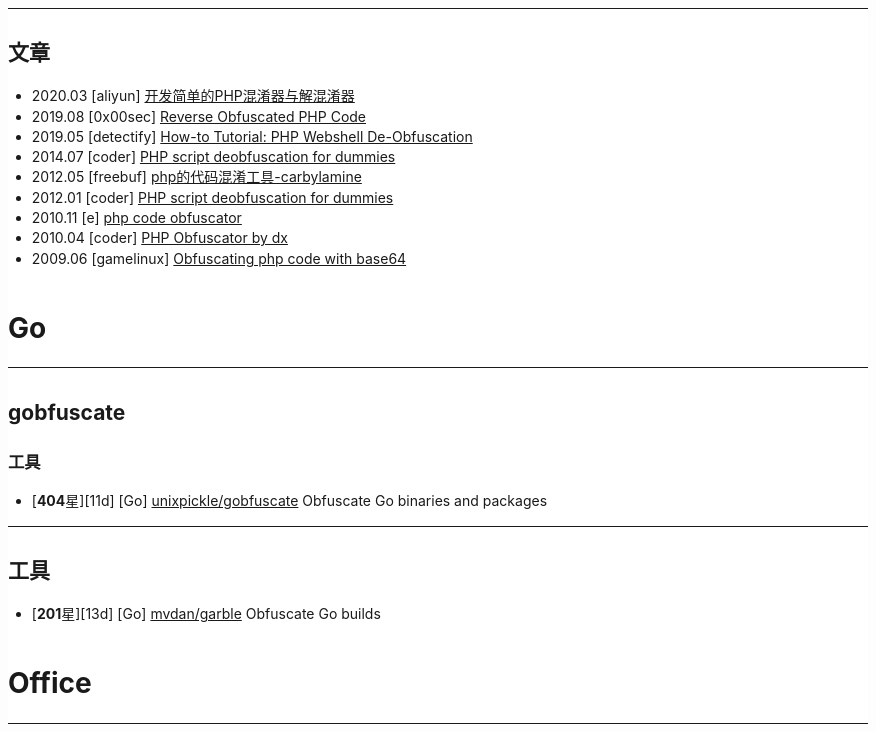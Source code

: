 
***


## <a id="b340e8a1c2de74fb198271d3a14e962f"></a>文章


- 2020.03 [aliyun] [开发简单的PHP混淆器与解混淆器](https://xz.aliyun.com/t/7363)
- 2019.08 [0x00sec] [Reverse Obfuscated PHP Code](https://0x00sec.org/t/reverse-obfuscated-php-code/15459)
- 2019.05 [detectify] [How-to Tutorial: PHP Webshell De-Obfuscation](https://labs.detectify.com/2019/05/24/how-to-tutorial-php-webshell-de-obfuscation/)
- 2014.07 [coder] [PHP script deobfuscation for dummies](https://coder.pub/2014/07/php-script-deobfuscation-for-dummies/)
- 2012.05 [freebuf] [php的代码混淆工具-carbylamine](http://www.freebuf.com/sectool/1606.html)
- 2012.01 [coder] [PHP script deobfuscation for dummies](https://kaimi.io/en/2012/01/php-script-deobfuscation-for-dummies/)
- 2010.11 [e] [php code obfuscator](http://e-omidfar.blogspot.com/2010/11/php-code-obfuscator.html)
- 2010.04 [coder] [PHP Obfuscator by dx](https://coder.pub/2010/04/php-obfuscator-by-dx/)
- 2009.06 [gamelinux] [Obfuscating php code with base64](https://gamelinux.wordpress.com/2009/06/23/obfuscating-php-code-with-base64/)


# <a id="3ef488c941a5684f3336975b7df1d9b7"></a>Go


***


## <a id="3ba2cf7fe57eaa3a81129e99e70fd77b"></a>gobfuscate


### <a id="09d794248c8032a5baf2e26147bf78cf"></a>工具


- [**404**星][11d] [Go] [unixpickle/gobfuscate](https://github.com/unixpickle/gobfuscate) Obfuscate Go binaries and packages




***


## <a id="33c1998f141ab7b059ee273fec12f0f7"></a>工具


- [**201**星][13d] [Go] [mvdan/garble](https://github.com/mvdan/garble) Obfuscate Go builds


# <a id="2c434d33f0dc3e0b8291a1173d4c863a"></a>Office


***

